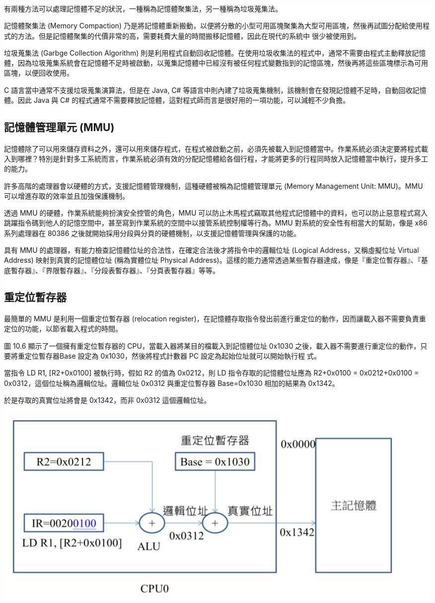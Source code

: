 有兩種方法可以處理記憶體不足的狀況，一種稱為記憶體聚集法，另一種稱為垃圾蒐集法。

記憶體聚集法 (Memory Compaction) 乃是將記憶體重新搬動，以便將分散的小型可用區塊聚集為大型可用區塊，然後再試圖分配給使用程式的方法。但是記憶體聚集的代價非常的高，需要耗費大量的時間搬移記憶體，因此在現代的系統中
很少被使用到。

垃圾蒐集法 (Garbge Collection Algorithm) 則是利用程式自動回收記憶體。在使用垃圾收集法的程式中，通常不需要由程式主動釋放記憶體，因為垃圾蒐集系統會在記憶體不足時被啟動，以蒐集記憶體中已經沒有被任何程式變數指到的記憶區塊，然後再將這些區塊標示為可用區塊，以便回收使用。

C 語言當中通常不支援垃圾蒐集演算法，但是在 Java, C# 等語言中則內建了垃圾蒐集機制，該機制會在發現記憶體不足時，自動回收記憶體。因此 Java 與 C# 的程式通常不需要釋放記憶體，這對程式師而言是很好用的一項功能，可以減輕不少負擔。

## 記憶體管理單元 (MMU)

記憶體除了可以用來儲存資料之外，還可以用來儲存程式，在程式被啟動之前，必須先被載入到記憶體當中。作業系統必須決定要將程式載入到哪裡？特別是針對多工系統而言，作業系統必須有效的分配記憶體給各個行程，才能將更多的行程同時放入記憶體當中執行，提升多工的能力。

許多高階的處理器會以硬體的方式，支援記憶體管理機制，這種硬體被稱為記憶體管理單元 (Memory Management Unit: MMU)。MMU 可以增進存取的效率並且加強保護機制。

透過 MMU 的硬體，作業系統能夠扮演安全控管的角色，MMU 可以防止木馬程式竊取其他程式記憶體中的資料，也可以防止惡意程式寫入跳躍指令碼到他人的記憶空間中，甚至寫到作業系統的空間中以接管系統控制權等行為。MMU 對系統的安全性有相當大的幫助，像是 x86 系列處理器在 80386 之後就開始採用分段與分頁的硬體機制，以支援記憶體管理與保護的功能。

具有 MMU 的處理器，有能力檢查記憶體位址的合法性，在確定合法後才將指令中的邏輯位址 (Logical Address，又稱虛擬位址 Virtual Address) 映射到真實的記憶體位址 (稱為實體位址 Physical Address)。這樣的能力通常透過某些暫存器達成，像是『重定位暫存器』、『基底暫存器』、『界限暫存器』、『分段表暫存器』、『分頁表暫存器』等等。

## 重定位暫存器

最簡單的 MMU 是利用一個重定位暫存器 (relocation register)，在記憶體存取指令發出前進行重定位的動作，因而讓載入器不需要負責重定位的功能，以節省載入程式的時間。

圖 10.6 顯示了一個擁有重定位暫存器的 CPU，當載入器將某目的檔載入到記憶體位址 0x1030 之後，載入器不需要進行重定位的動作，只要將重定位暫存器Base 設定為 0x1030，然後將程式計數器 PC 設定為起始位址就可以開始執行程
式。

當指令 LD R1, [R2+0x0100] 被執行時，假如 R2 的值為 0x0212，則 LD 指令存取的記憶體位址應為 R2+0x0100 = 0x0212+0x0100 = 0x0312，這個位址稱為邏輯位址。邏輯位址 0x0312 與重定位暫存器 Base=0x1030 相加的結果為 0x1342。

於是存取的真實位址將會是 0x1342，而非 0x0312 這個邏輯位址。

![](./img/mmuRelocateRegister.png)
